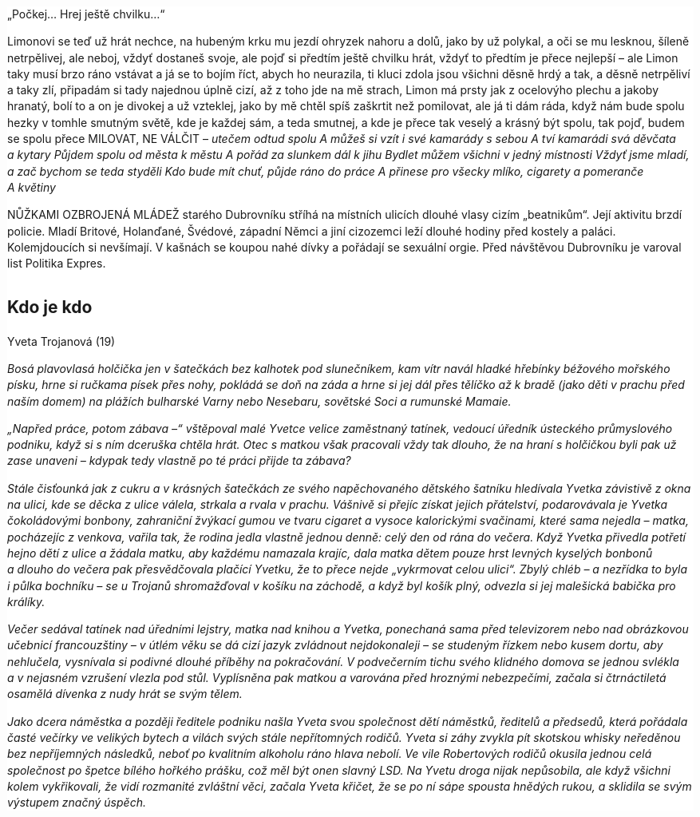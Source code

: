 „Počkej… Hrej ještě chvilku…“

Limonovi se teď už hrát nechce, na hubeným krku mu jezdí ohryzek nahoru a dolů, jako by už polykal, a oči se mu lesknou, šíleně netrpělivej, ale neboj, vždyť dostaneš svoje, ale pojď si předtím ještě chvilku hrát, vždyť to předtím je přece nejlepší – ale Limon taky musí brzo ráno vstávat a já se to bojím říct, abych ho neurazila, ti kluci zdola jsou všichni děsně hrdý a tak, a děsně netrpěliví a taky zlí, připadám si tady najednou úplně cizí, až z toho jde na mě strach, Limon má prsty jak z ocelovýho plechu a jakoby hranatý, bolí to a on je divokej a už vzteklej, jako by mě chtěl spíš zaškrtit než pomilovat, ale já ti dám ráda, když nám bude spolu hezky v tomhle smutným světě, kde je každej sám, a teda smutnej, a kde je přece tak veselý a krásný být spolu, tak pojď, budem se spolu přece MILOVAT, NE VÁLČIT – _utečem odtud spolu A můžeš si vzít i své kamarády s sebou A tví kamarádi svá děvčata a kytary Půjdem spolu od města k městu A pořád za slunkem dál k jihu Bydlet můžem všichni v jedný místnosti Vždyť jsme mladí, a zač bychom se teda styděli Kdo bude mít chuť, půjde ráno do práce A přinese pro všecky mlíko, cigarety a pomeranče A květiny_

  

NŮŽKAMI OZBROJENÁ MLÁDEŽ starého Dubrovníku stříhá na místních ulicích dlouhé vlasy cizím „beatnikům“. Její aktivitu brzdí policie. Mladí Britové, Holanďané, Švédové, západní Němci a jiní cizozemci leží dlouhé hodiny před kostely a paláci. Kolemjdoucích si nevšímají. V kašnách se koupou nahé dívky a pořádají se sexuální orgie. Před návštěvou Dubrovníku je varoval list Politika Expres.

## Kdo je kdo  
Yveta Trojanová (19)

_Bosá plavovlasá holčička jen v šatečkách bez kalhotek pod slunečníkem, kam vítr navál hladké hřebínky béžového mořského písku, hrne si ručkama písek přes nohy, pokládá se doň na záda a hrne si jej dál přes tělíčko až k bradě (jako děti v prachu před naším domem) na plážích bulharské Varny nebo Nesebaru, sovětské Soci a rumunské Mamaie._

_„Napřed práce, potom zábava –“ vštěpoval malé Yvetce velice zaměstnaný tatínek, vedoucí úředník ústeckého průmyslového podniku, když si s ním dceruška chtěla hrát. Otec s matkou však pracovali vždy tak dlouho, že na hraní s holčičkou byli pak už zase unaveni – kdypak tedy vlastně po té práci přijde ta zábava?_

_Stále čisťounká jak z cukru a v krásných šatečkách ze svého napěchovaného dětského šatníku hledívala Yvetka závistivě z okna na ulici, kde se děcka z ulice válela, strkala a rvala v prachu. Vášnivě si přejíc získat jejich přátelství, podarovávala je Yvetka čokoládovými bonbony, zahraniční žvýkací gumou ve tvaru cigaret a vysoce kalorickými svačinami, které sama nejedla – matka, pocházejíc z venkova, vařila tak, že rodina jedla vlastně jednou denně: celý den od rána do večera. Když Yvetka přivedla potřetí hejno dětí z ulice a žádala matku, aby každému namazala krajíc, dala matka dětem pouze hrst levných kyselých bonbonů a dlouho do večera pak přesvědčovala plačící Yvetku, že to přece nejde „vykrmovat celou ulici“. Zbylý chléb – a nezřídka to byla i půlka bochníku – se u Trojanů shromažďoval v košíku na záchodě, a když byl košík plný, odvezla si jej malešická babička pro králíky._

_Večer sedával tatínek nad úředními lejstry, matka nad knihou a Yvetka, ponechaná sama před televizorem nebo nad obrázkovou učebnicí francouzštiny – v útlém věku se dá cizí jazyk zvládnout nejdokonaleji – se studeným řízkem nebo kusem dortu, aby nehlučela, vysnívala si podivné dlouhé příběhy na pokračování. V podvečerním tichu svého klidného domova se jednou svlékla a v nejasném vzrušení vlezla pod stůl. Vyplísněna pak matkou a varována před hroznými nebezpečími, začala si čtrnáctiletá osamělá dívenka z nudy hrát se svým tělem._

_Jako dcera náměstka a později ředitele podniku našla Yveta svou společnost dětí náměstků, ředitelů a předsedů, která pořádala časté večírky ve velikých bytech a vilách svých stále nepřítomných rodičů. Yveta si záhy zvykla pít skotskou whisky neředěnou bez nepříjemných následků, neboť po kvalitním alkoholu ráno hlava nebolí. Ve vile Robertových rodičů okusila jednou celá společnost po špetce bílého hořkého prášku, což měl být onen slavný LSD. Na Yvetu droga nijak nepůsobila, ale když všichni kolem vykřikovali, že vidí rozmanité zvláštní věci, začala Yveta křičet, že se po ní sápe spousta hnědých rukou, a sklidila se svým výstupem značný úspěch._
